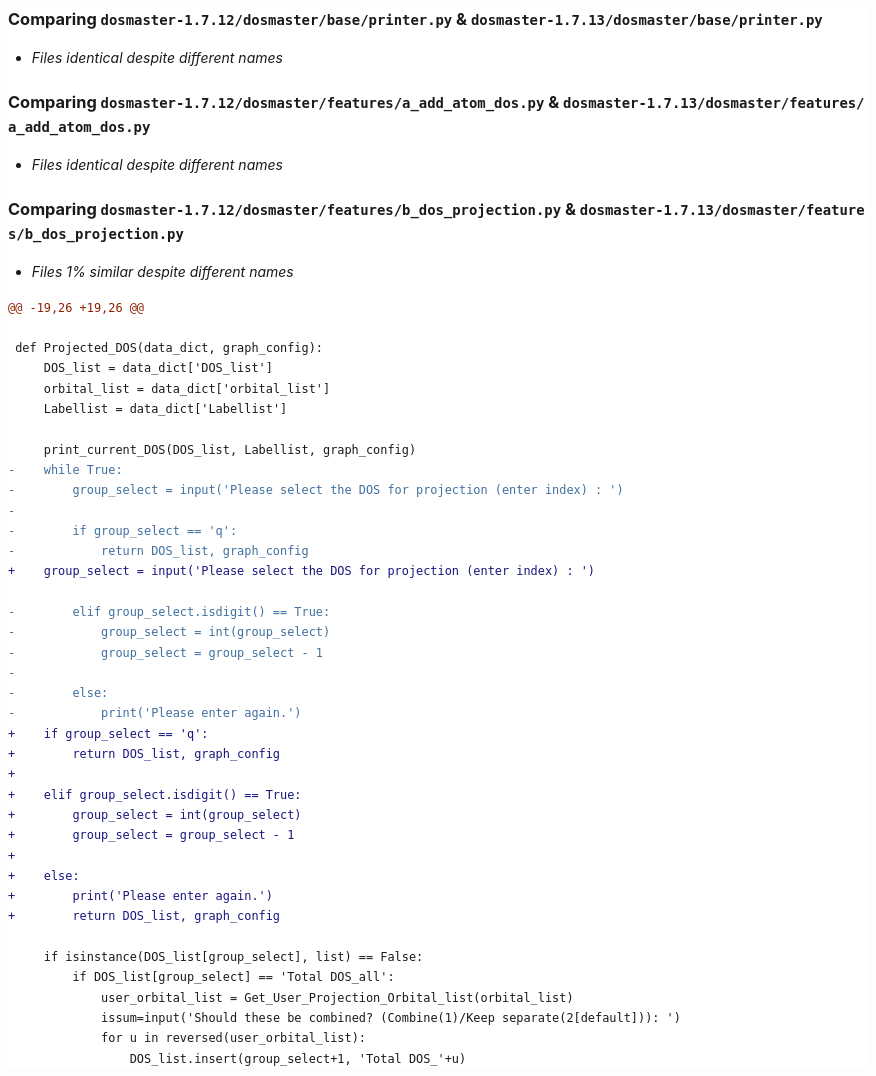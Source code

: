 ### Comparing `dosmaster-1.7.12/dosmaster/base/printer.py` & `dosmaster-1.7.13/dosmaster/base/printer.py`

 * *Files identical despite different names*

### Comparing `dosmaster-1.7.12/dosmaster/features/a_add_atom_dos.py` & `dosmaster-1.7.13/dosmaster/features/a_add_atom_dos.py`

 * *Files identical despite different names*

### Comparing `dosmaster-1.7.12/dosmaster/features/b_dos_projection.py` & `dosmaster-1.7.13/dosmaster/features/b_dos_projection.py`

 * *Files 1% similar despite different names*

```diff
@@ -19,26 +19,26 @@
     
 def Projected_DOS(data_dict, graph_config):
     DOS_list = data_dict['DOS_list']
     orbital_list = data_dict['orbital_list']
     Labellist = data_dict['Labellist']
     
     print_current_DOS(DOS_list, Labellist, graph_config)
-    while True:
-        group_select = input('Please select the DOS for projection (enter index) : ')
-    
-        if group_select == 'q':
-            return DOS_list, graph_config
+    group_select = input('Please select the DOS for projection (enter index) : ')
 
-        elif group_select.isdigit() == True:
-            group_select = int(group_select)
-            group_select = group_select - 1
-    
-        else:
-            print('Please enter again.')
+    if group_select == 'q':
+        return DOS_list, graph_config
+
+    elif group_select.isdigit() == True:
+        group_select = int(group_select)
+        group_select = group_select - 1
+
+    else:
+        print('Please enter again.')
+        return DOS_list, graph_config
     
     if isinstance(DOS_list[group_select], list) == False:
         if DOS_list[group_select] == 'Total DOS_all':
             user_orbital_list = Get_User_Projection_Orbital_list(orbital_list)
             issum=input('Should these be combined? (Combine(1)/Keep separate(2[default])): ')
             for u in reversed(user_orbital_list):
                 DOS_list.insert(group_select+1, 'Total DOS_'+u)
```
